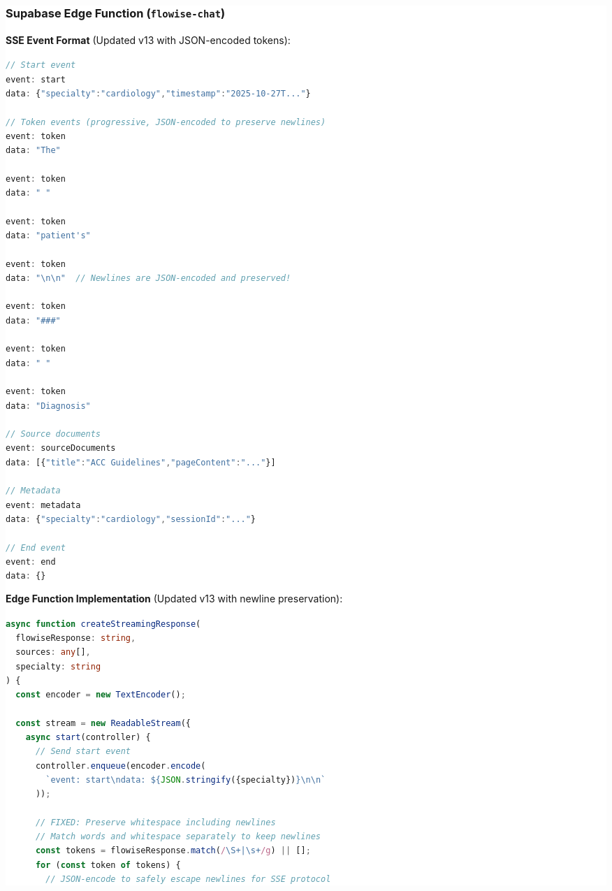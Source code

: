 ### Supabase Edge Function (`flowise-chat`)

**SSE Event Format** (Updated v13 with JSON-encoded tokens):
```typescript
// Start event
event: start
data: {"specialty":"cardiology","timestamp":"2025-10-27T..."}

// Token events (progressive, JSON-encoded to preserve newlines)
event: token
data: "The"

event: token
data: " "

event: token
data: "patient's"

event: token
data: "\n\n"  // Newlines are JSON-encoded and preserved!

event: token
data: "###"

event: token
data: " "

event: token
data: "Diagnosis"

// Source documents
event: sourceDocuments
data: [{"title":"ACC Guidelines","pageContent":"..."}]

// Metadata
event: metadata
data: {"specialty":"cardiology","sessionId":"..."}

// End event
event: end
data: {}
```

**Edge Function Implementation** (Updated v13 with newline preservation):
```typescript
async function createStreamingResponse(
  flowiseResponse: string,
  sources: any[],
  specialty: string
) {
  const encoder = new TextEncoder();

  const stream = new ReadableStream({
    async start(controller) {
      // Send start event
      controller.enqueue(encoder.encode(
        `event: start\ndata: ${JSON.stringify({specialty})}\n\n`
      ));

      // FIXED: Preserve whitespace including newlines
      // Match words and whitespace separately to keep newlines
      const tokens = flowiseResponse.match(/\S+|\s+/g) || [];
      for (const token of tokens) {
        // JSON-encode to safely escape newlines for SSE protocol
```